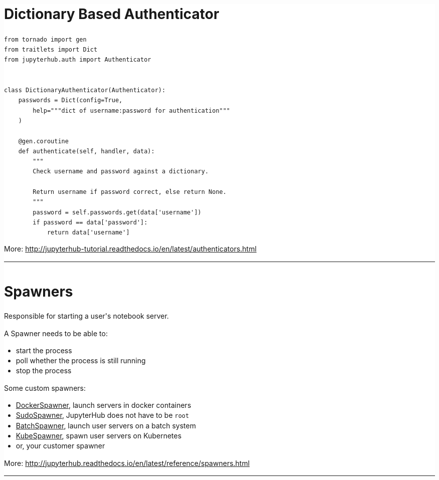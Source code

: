 
# Dictionary Based Authenticator

```
from tornado import gen
from traitlets import Dict
from jupyterhub.auth import Authenticator


class DictionaryAuthenticator(Authenticator):
    passwords = Dict(config=True,
        help="""dict of username:password for authentication"""
    )

    @gen.coroutine
    def authenticate(self, handler, data):
        """
        Check username and password against a dictionary.

        Return username if password correct, else return None.
        """
        password = self.passwords.get(data['username'])
        if password == data['password']:
            return data['username']
```

More: http://jupyterhub-tutorial.readthedocs.io/en/latest/authenticators.html

---

# Spawners

Responsible for starting a user's notebook server.

A Spawner needs to be able to:
* start the process
* poll whether the process is still running
* stop the process

Some custom spawners:
* [DockerSpawner](https://github.com/jupyterhub/dockerspawner), launch servers
  in docker containers
* [SudoSpawner](https://github.com/jupyterhub/sudospawner), JupyterHub does not
  have to be `root`
* [BatchSpawner](https://github.com/jupyterhub/batchspawner), launch user
  servers on a batch system
* [KubeSpawner](https://github.com/jupyterhub/kubespawner/), spawn user servers
  on Kubernetes
* or, your customer spawner

More: http://jupyterhub.readthedocs.io/en/latest/reference/spawners.html

---
